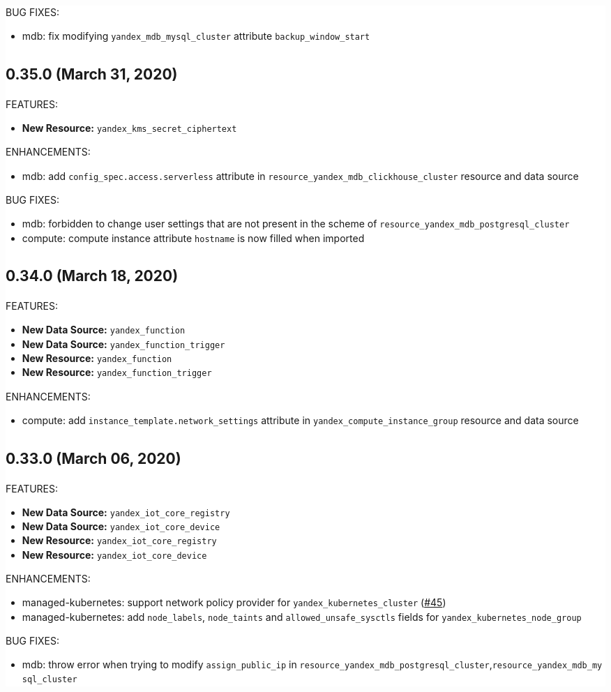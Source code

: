 BUG FIXES:

* mdb: fix modifying `yandex_mdb_mysql_cluster` attribute `backup_window_start`

## 0.35.0 (March 31, 2020)

FEATURES:

* **New Resource:** `yandex_kms_secret_ciphertext`

ENHANCEMENTS:

* mdb: add `config_spec.access.serverless` attribute in `resource_yandex_mdb_clickhouse_cluster` resource and data
  source

BUG FIXES:

* mdb: forbidden to change user settings that are not present in the scheme of `resource_yandex_mdb_postgresql_cluster`
* compute: compute instance attribute `hostname` is now filled when imported

## 0.34.0 (March 18, 2020)

FEATURES:

* **New Data Source:** `yandex_function`
* **New Data Source:** `yandex_function_trigger`
* **New Resource:** `yandex_function`
* **New Resource:** `yandex_function_trigger`

ENHANCEMENTS:

* compute: add `instance_template.network_settings` attribute in `yandex_compute_instance_group` resource and data
  source

## 0.33.0 (March 06, 2020)

FEATURES:

* **New Data Source:** `yandex_iot_core_registry`
* **New Data Source:** `yandex_iot_core_device`
* **New Resource:** `yandex_iot_core_registry`
* **New Resource:** `yandex_iot_core_device`

ENHANCEMENTS:

* managed-kubernetes: support network policy provider
  for `yandex_kubernetes_cluster` ([#45](https://github.com/terraform-providers/terraform-provider-yandex/issues/45))
* managed-kubernetes: add `node_labels`, `node_taints` and `allowed_unsafe_sysctls` fields
  for `yandex_kubernetes_node_group`

BUG FIXES:

* mdb: throw error when trying to modify `assign_public_ip`
  in `resource_yandex_mdb_postgresql_cluster`,`resource_yandex_mdb_mysql_cluster`

